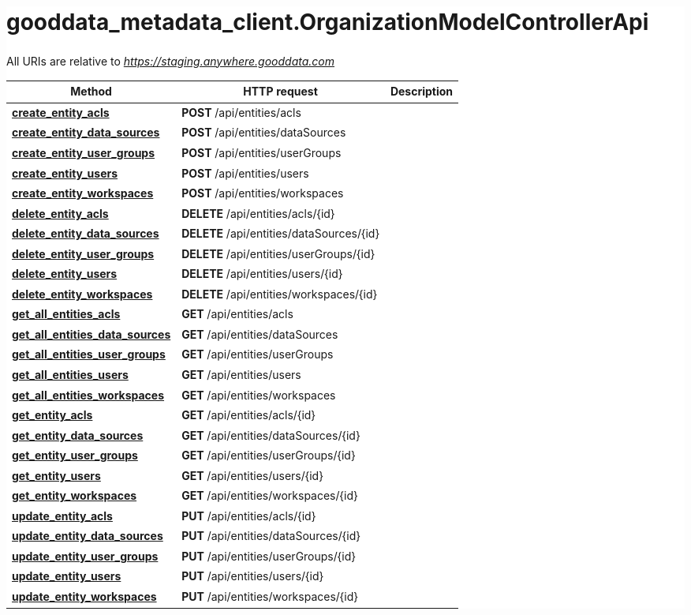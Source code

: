 # gooddata_metadata_client.OrganizationModelControllerApi

All URIs are relative to *https://staging.anywhere.gooddata.com*

Method | HTTP request | Description
------------- | ------------- | -------------
[**create_entity_acls**](OrganizationModelControllerApi.md#create_entity_acls) | **POST** /api/entities/acls | 
[**create_entity_data_sources**](OrganizationModelControllerApi.md#create_entity_data_sources) | **POST** /api/entities/dataSources | 
[**create_entity_user_groups**](OrganizationModelControllerApi.md#create_entity_user_groups) | **POST** /api/entities/userGroups | 
[**create_entity_users**](OrganizationModelControllerApi.md#create_entity_users) | **POST** /api/entities/users | 
[**create_entity_workspaces**](OrganizationModelControllerApi.md#create_entity_workspaces) | **POST** /api/entities/workspaces | 
[**delete_entity_acls**](OrganizationModelControllerApi.md#delete_entity_acls) | **DELETE** /api/entities/acls/{id} | 
[**delete_entity_data_sources**](OrganizationModelControllerApi.md#delete_entity_data_sources) | **DELETE** /api/entities/dataSources/{id} | 
[**delete_entity_user_groups**](OrganizationModelControllerApi.md#delete_entity_user_groups) | **DELETE** /api/entities/userGroups/{id} | 
[**delete_entity_users**](OrganizationModelControllerApi.md#delete_entity_users) | **DELETE** /api/entities/users/{id} | 
[**delete_entity_workspaces**](OrganizationModelControllerApi.md#delete_entity_workspaces) | **DELETE** /api/entities/workspaces/{id} | 
[**get_all_entities_acls**](OrganizationModelControllerApi.md#get_all_entities_acls) | **GET** /api/entities/acls | 
[**get_all_entities_data_sources**](OrganizationModelControllerApi.md#get_all_entities_data_sources) | **GET** /api/entities/dataSources | 
[**get_all_entities_user_groups**](OrganizationModelControllerApi.md#get_all_entities_user_groups) | **GET** /api/entities/userGroups | 
[**get_all_entities_users**](OrganizationModelControllerApi.md#get_all_entities_users) | **GET** /api/entities/users | 
[**get_all_entities_workspaces**](OrganizationModelControllerApi.md#get_all_entities_workspaces) | **GET** /api/entities/workspaces | 
[**get_entity_acls**](OrganizationModelControllerApi.md#get_entity_acls) | **GET** /api/entities/acls/{id} | 
[**get_entity_data_sources**](OrganizationModelControllerApi.md#get_entity_data_sources) | **GET** /api/entities/dataSources/{id} | 
[**get_entity_user_groups**](OrganizationModelControllerApi.md#get_entity_user_groups) | **GET** /api/entities/userGroups/{id} | 
[**get_entity_users**](OrganizationModelControllerApi.md#get_entity_users) | **GET** /api/entities/users/{id} | 
[**get_entity_workspaces**](OrganizationModelControllerApi.md#get_entity_workspaces) | **GET** /api/entities/workspaces/{id} | 
[**update_entity_acls**](OrganizationModelControllerApi.md#update_entity_acls) | **PUT** /api/entities/acls/{id} | 
[**update_entity_data_sources**](OrganizationModelControllerApi.md#update_entity_data_sources) | **PUT** /api/entities/dataSources/{id} | 
[**update_entity_user_groups**](OrganizationModelControllerApi.md#update_entity_user_groups) | **PUT** /api/entities/userGroups/{id} | 
[**update_entity_users**](OrganizationModelControllerApi.md#update_entity_users) | **PUT** /api/entities/users/{id} | 
[**update_entity_workspaces**](OrganizationModelControllerApi.md#update_entity_workspaces) | **PUT** /api/entities/workspaces/{id} | 
